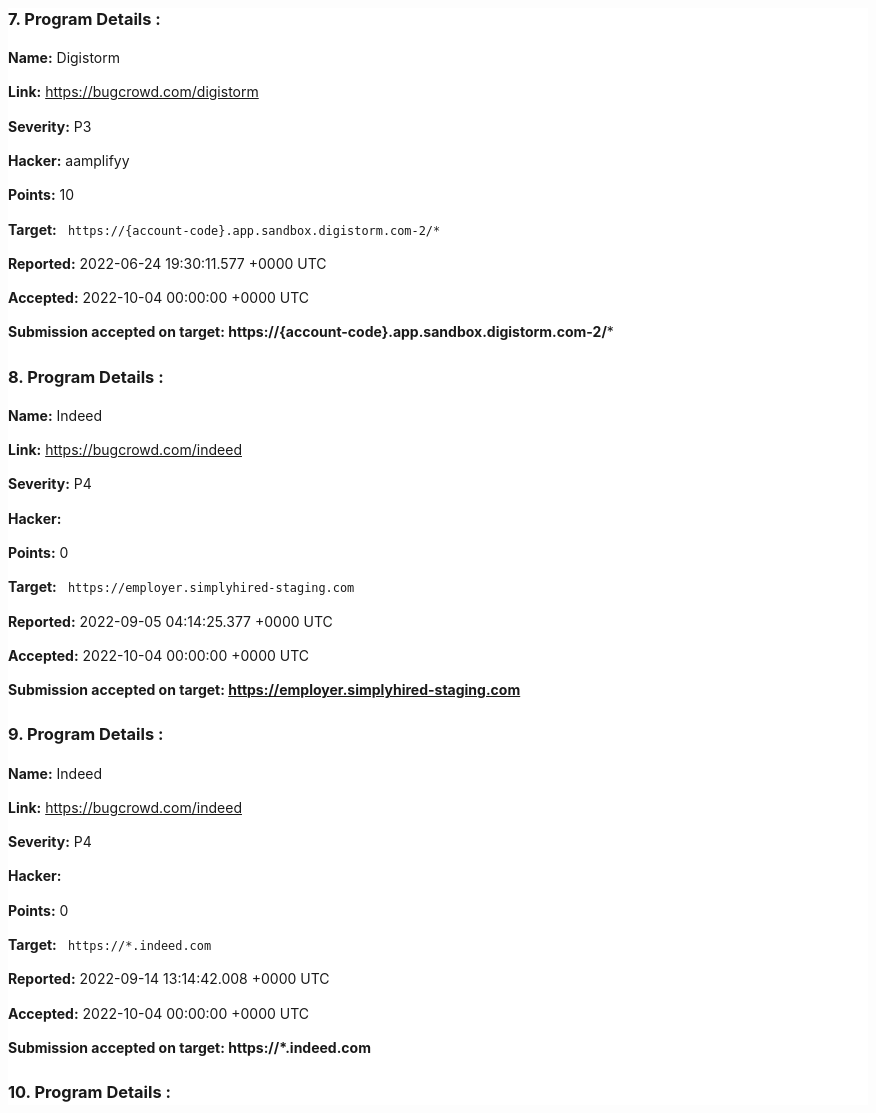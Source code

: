 ### 7. Program Details : 

**Name:** Digistorm 

 **Link:** <https://bugcrowd.com/digistorm> 

 **Severity:** P3 

 **Hacker:** aamplifyy 

 **Points:** 10 

 **Target:** ` https://{account-code}.app.sandbox.digistorm.com-2/*` 

 **Reported:** 2022-06-24 19:30:11.577 +0000 UTC 

 **Accepted:** 2022-10-04 00:00:00 +0000 UTC 

 **Submission accepted on target: https://{account-code}.app.sandbox.digistorm.com-2/*** 

### 8. Program Details : 

**Name:** Indeed 

 **Link:** <https://bugcrowd.com/indeed> 

 **Severity:** P4 

 **Hacker:**  

 **Points:** 0 

 **Target:** ` https://employer.simplyhired-staging.com` 

 **Reported:** 2022-09-05 04:14:25.377 +0000 UTC 

 **Accepted:** 2022-10-04 00:00:00 +0000 UTC 

 **Submission accepted on target: https://employer.simplyhired-staging.com** 

### 9. Program Details : 

**Name:** Indeed 

 **Link:** <https://bugcrowd.com/indeed> 

 **Severity:** P4 

 **Hacker:**  

 **Points:** 0 

 **Target:** ` https://*.indeed.com` 

 **Reported:** 2022-09-14 13:14:42.008 +0000 UTC 

 **Accepted:** 2022-10-04 00:00:00 +0000 UTC 

 **Submission accepted on target: https://*.indeed.com** 

### 10. Program Details : 
